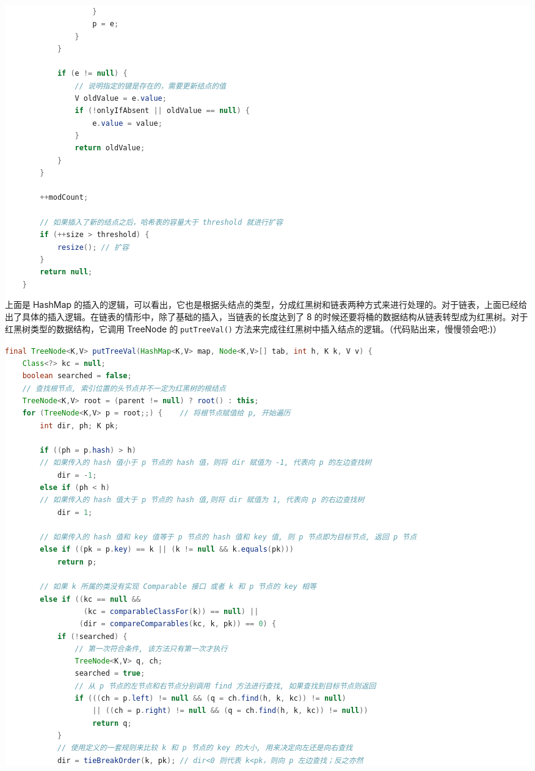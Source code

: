 ```java
                    }
                    p = e;
                }
            }

            if (e != null) { 
                // 说明指定的键是存在的，需要更新结点的值
                V oldValue = e.value;
                if (!onlyIfAbsent || oldValue == null) {
                    e.value = value;
                }
                return oldValue;
            }
        }

        ++modCount;

        // 如果插入了新的结点之后，哈希表的容量大于 threshold 就进行扩容
        if (++size > threshold) {
            resize(); // 扩容
        }
        return null;
    }
```

上面是 HashMap 的插入的逻辑，可以看出，它也是根据头结点的类型，分成红黑树和链表两种方式来进行处理的。对于链表，上面已经给出了具体的插入逻辑。在链表的情形中，除了基础的插入，当链表的长度达到了 8 的时候还要将桶的数据结构从链表转型成为红黑树。对于红黑树类型的数据结构，它调用 TreeNode 的 `putTreeVal()` 方法来完成往红黑树中插入结点的逻辑。（代码贴出来，慢慢领会吧:)）

```java
final TreeNode<K,V> putTreeVal(HashMap<K,V> map, Node<K,V>[] tab, int h, K k, V v) {
    Class<?> kc = null;
    boolean searched = false;
    // 查找根节点, 索引位置的头节点并不一定为红黑树的根结点
    TreeNode<K,V> root = (parent != null) ? root() : this;  
    for (TreeNode<K,V> p = root;;) {    // 将根节点赋值给 p, 开始遍历
        int dir, ph; K pk;
        
        if ((ph = p.hash) > h)  
        // 如果传入的 hash 值小于 p 节点的 hash 值，则将 dir 赋值为 -1, 代表向 p 的左边查找树
            dir = -1; 
        else if (ph < h)    
        // 如果传入的 hash 值大于 p 节点的 hash 值,则将 dir 赋值为 1, 代表向 p 的右边查找树
            dir = 1;

        // 如果传入的 hash 值和 key 值等于 p 节点的 hash 值和 key 值, 则 p 节点即为目标节点, 返回 p 节点
        else if ((pk = p.key) == k || (k != null && k.equals(pk)))  
            return p;
        
        // 如果 k 所属的类没有实现 Comparable 接口 或者 k 和 p 节点的 key 相等
        else if ((kc == null &&
                  (kc = comparableClassFor(k)) == null) ||
                 (dir = compareComparables(kc, k, pk)) == 0) { 
            if (!searched) {    
                // 第一次符合条件, 该方法只有第一次才执行
                TreeNode<K,V> q, ch;
                searched = true;
                // 从 p 节点的左节点和右节点分别调用 find 方法进行查找, 如果查找到目标节点则返回
                if (((ch = p.left) != null && (q = ch.find(h, k, kc)) != null) 
                    || ((ch = p.right) != null && (q = ch.find(h, k, kc)) != null))  
                    return q;
            }
            // 使用定义的一套规则来比较 k 和 p 节点的 key 的大小, 用来决定向左还是向右查找
            dir = tieBreakOrder(k, pk); // dir<0 则代表 k<pk，则向 p 左边查找；反之亦然
```
